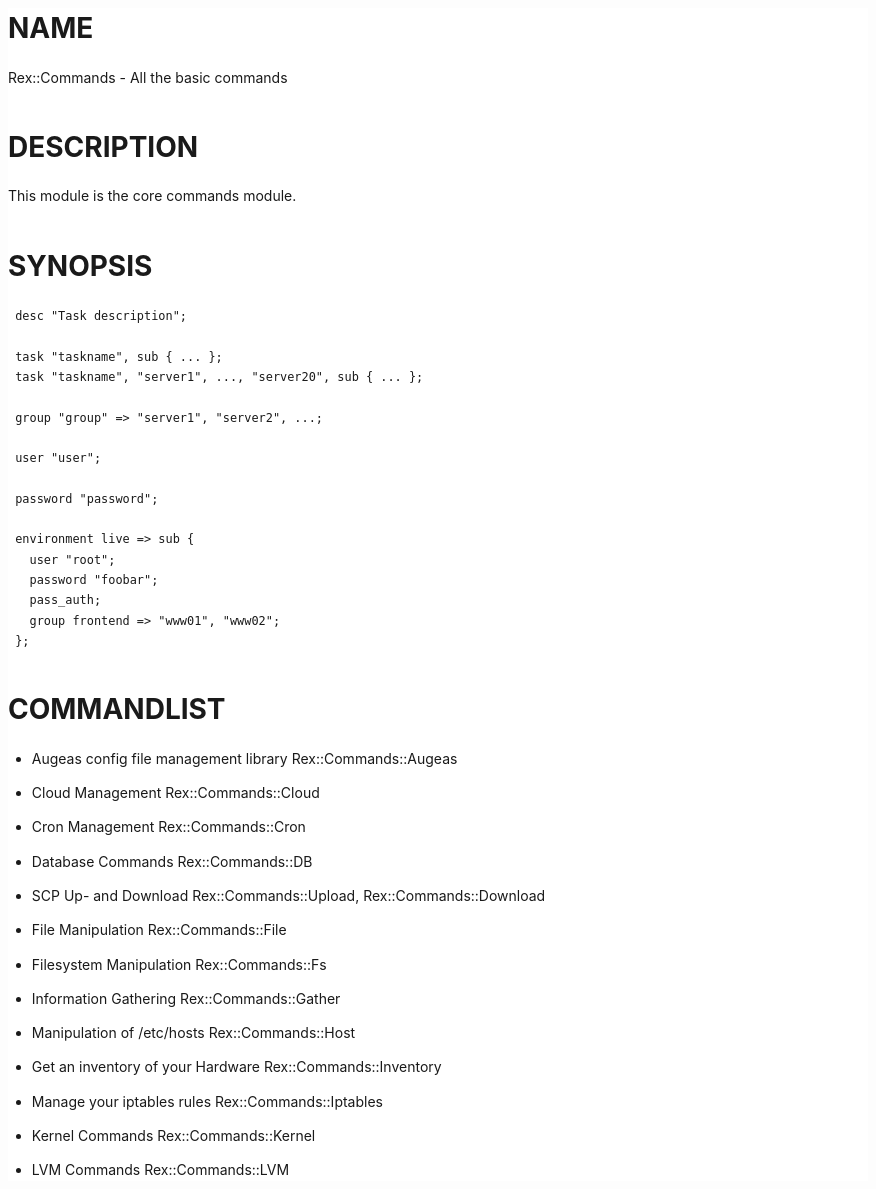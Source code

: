 # NAME

Rex::Commands - All the basic commands

# DESCRIPTION

This module is the core commands module.

# SYNOPSIS

     desc "Task description";

     task "taskname", sub { ... };
     task "taskname", "server1", ..., "server20", sub { ... };

     group "group" => "server1", "server2", ...;

     user "user";

     password "password";

     environment live => sub {
       user "root";
       password "foobar";
       pass_auth;
       group frontend => "www01", "www02";
     };

# COMMANDLIST

-   Augeas config file management library <span>Rex::Commands::Augeas</span>

-   Cloud Management <span>Rex::Commands::Cloud</span>

-   Cron Management <span>Rex::Commands::Cron</span>

-   Database Commands <span>Rex::Commands::DB</span>

-   SCP Up- and Download <span>Rex::Commands::Upload</span>, <span>Rex::Commands::Download</span>

-   File Manipulation <span>Rex::Commands::File</span>

-   Filesystem Manipulation <span>Rex::Commands::Fs</span>

-   Information Gathering <span>Rex::Commands::Gather</span>

-   Manipulation of /etc/hosts <span>Rex::Commands::Host</span>

-   Get an inventory of your Hardware <span>Rex::Commands::Inventory</span>

-   Manage your iptables rules <span>Rex::Commands::Iptables</span>

-   Kernel Commands <span>Rex::Commands::Kernel</span>

-   LVM Commands <span>Rex::Commands::LVM</span>
